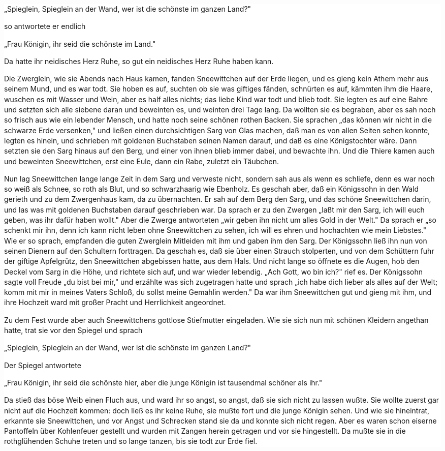 „Spieglein, Spieglein an der Wand, wer ist die schönste im ganzen Land?" 

so antwortete er endlich 

„Frau Königin, ihr seid die schönste im Land." 

Da hatte ihr neidisches Herz Ruhe, so gut ein neidisches Herz Ruhe haben kann. 

Die Zwerglein, wie sie Abends nach Haus kamen, fanden Sneewittchen auf der Erde liegen, und es gieng kein Athem mehr aus seinem Mund, und es war todt. Sie hoben es auf, suchten ob sie was giftiges fänden, schnürten es auf, kämmten ihm die Haare, wuschen es mit Wasser und Wein, aber es half alles nichts; das liebe Kind war todt und blieb todt. Sie legten es auf eine Bahre und setzten sich alle siebene daran und beweinten es, und weinten drei Tage lang. Da wollten sie es begraben, aber es sah noch so frisch aus wie ein lebender Mensch, und hatte noch seine schönen rothen Backen. Sie sprachen „das können wir nicht in die schwarze Erde versenken," und ließen einen durchsichtigen Sarg von Glas machen, daß man es von allen Seiten sehen  konnte, legten es hinein, und schrieben mit goldenen Buchstaben seinen Namen darauf, und daß es eine Königstochter wäre. Dann setzten sie den Sarg hinaus auf den Berg, und einer von ihnen blieb immer dabei, und bewachte ihn. Und die Thiere kamen auch und beweinten Sneewittchen, erst eine Eule, dann ein Rabe, zuletzt ein Täubchen. 

Nun lag Sneewittchen lange lange Zeit in dem Sarg und verweste nicht, sondern sah aus als wenn es schliefe, denn es war noch so weiß als Schnee, so roth als Blut, und so schwarzhaarig wie Ebenholz. Es geschah aber, daß ein Königssohn in den Wald gerieth und zu dem Zwergenhaus kam, da zu übernachten. Er sah auf dem Berg den Sarg, und das schöne Sneewittchen darin, und las was mit goldenen Buchstaben darauf geschrieben war. Da sprach er zu den Zwergen „laßt mir den Sarg, ich will euch geben, was ihr dafür haben wollt." Aber die Zwerge antworteten „wir geben ihn nicht um alles Gold in der Welt." Da sprach er „so schenkt mir ihn, denn ich kann nicht leben ohne Sneewittchen zu sehen, ich will es ehren und hochachten wie mein Liebstes." Wie er so sprach, empfanden die guten Zwerglein Mitleiden mit ihm und gaben ihm den Sarg. Der Königssohn ließ ihn nun von seinen Dienern auf den Schultern forttragen. Da geschah es, daß sie über einen Strauch stolperten, und von dem Schüttern fuhr der giftige Apfelgrütz, den Sneewittchen abgebissen hatte, aus dem Hals. Und nicht lange so öffnete es die Augen, hob den Deckel vom Sarg in die Höhe, und richtete sich auf, und war wieder lebendig. „Ach Gott, wo bin ich?" rief es. Der Königssohn sagte voll Freude „du bist bei mir," und erzählte was sich zugetragen hatte und sprach „ich habe dich lieber als alles auf der Welt; komm mit mir in meines Vaters Schloß, du sollst meine Gemahlin werden." Da war ihm Sneewittchen gut und gieng mit ihm, und ihre Hochzeit ward mit großer Pracht und Herrlichkeit angeordnet. 

  Zu dem Fest wurde aber auch Sneewittchens gottlose Stiefmutter eingeladen. Wie sie sich nun mit schönen Kleidern angethan hatte, trat sie vor den Spiegel und sprach 

„Spieglein, Spieglein an der Wand, wer ist die schönste im ganzen Land?" 

Der Spiegel antwortete 

„Frau Königin, ihr seid die schönste hier, aber die junge Königin ist tausendmal schöner als ihr." 

Da stieß das böse Weib einen Fluch aus, und ward ihr so angst, so angst, daß sie sich nicht zu lassen wußte. Sie wollte zuerst gar nicht auf die Hochzeit kommen: doch ließ es ihr keine Ruhe, sie mußte fort und die junge Königin sehen. Und wie sie hineintrat, erkannte sie Sneewittchen, und vor Angst und Schrecken stand sie da und konnte sich nicht regen. Aber es waren schon eiserne Pantoffeln über Kohlenfeuer gestellt und wurden mit Zangen herein getragen und vor sie hingestellt. Da mußte sie in die rothglühenden Schuhe treten und so lange tanzen, bis sie todt zur Erde fiel. 

